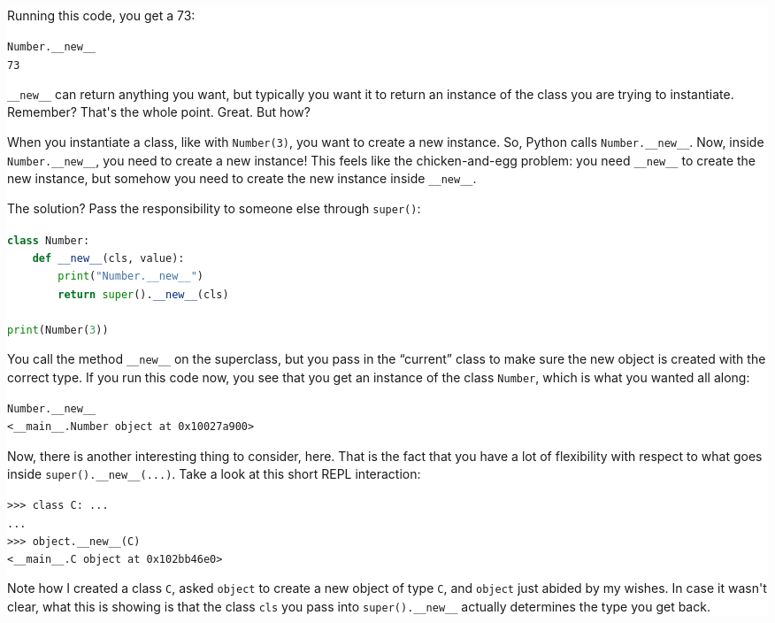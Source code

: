 Running this code, you get a 73:

```txt
Number.__new__
73
```

`__new__` can return anything you want, but typically you want it to return an instance of the class you are trying to instantiate.
Remember?
That's the whole point.
Great.
But how?

When you instantiate a class, like with `Number(3)`, you want to create a new instance.
So, Python calls `Number.__new__`.
Now, inside `Number.__new__`, you need to create a new instance!
This feels like the chicken-and-egg problem:
you need `__new__` to create the new instance, but somehow you need to create the new instance inside `__new__`.

The solution?
Pass the responsibility to someone else through `super()`:

```py
class Number:
    def __new__(cls, value):
        print("Number.__new__")
        return super().__new__(cls)

print(Number(3))
```

You call the method `__new__` on the superclass, but you pass in the “current” class to make sure the new object is created with the correct type.
If you run this code now, you see that you get an instance of the class `Number`, which is what you wanted all along:

```txt
Number.__new__
<__main__.Number object at 0x10027a900>
```

Now, there is another interesting thing to consider, here.
That is the fact that you have a lot of flexibility with respect to what goes inside `super().__new__(...)`.
Take a look at this short REPL interaction:

```pycon
>>> class C: ...
...
>>> object.__new__(C)
<__main__.C object at 0x102bb46e0>
```

Note how I created a class `C`, asked `object` to create a new object of type `C`, and `object` just abided by my wishes.
In case it wasn't clear, what this is showing is that the class `cls` you pass into `super().__new__` actually determines the type you get back.
